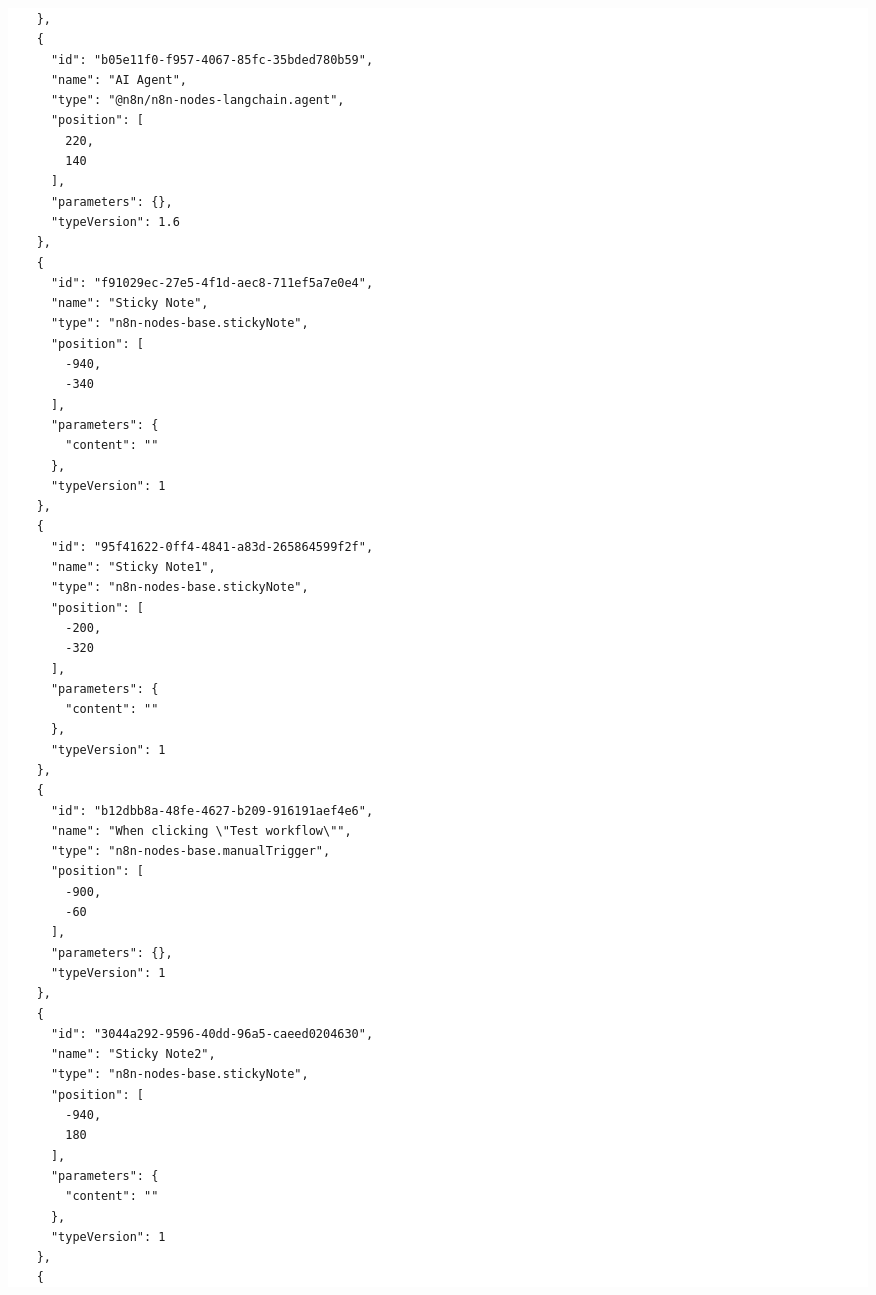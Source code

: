 ```
    },
    {
      "id": "b05e11f0-f957-4067-85fc-35bded780b59",
      "name": "AI Agent",
      "type": "@n8n/n8n-nodes-langchain.agent",
      "position": [
        220,
        140
      ],
      "parameters": {},
      "typeVersion": 1.6
    },
    {
      "id": "f91029ec-27e5-4f1d-aec8-711ef5a7e0e4",
      "name": "Sticky Note",
      "type": "n8n-nodes-base.stickyNote",
      "position": [
        -940,
        -340
      ],
      "parameters": {
        "content": ""
      },
      "typeVersion": 1
    },
    {
      "id": "95f41622-0ff4-4841-a83d-265864599f2f",
      "name": "Sticky Note1",
      "type": "n8n-nodes-base.stickyNote",
      "position": [
        -200,
        -320
      ],
      "parameters": {
        "content": ""
      },
      "typeVersion": 1
    },
    {
      "id": "b12dbb8a-48fe-4627-b209-916191aef4e6",
      "name": "When clicking \"Test workflow\"",
      "type": "n8n-nodes-base.manualTrigger",
      "position": [
        -900,
        -60
      ],
      "parameters": {},
      "typeVersion": 1
    },
    {
      "id": "3044a292-9596-40dd-96a5-caeed0204630",
      "name": "Sticky Note2",
      "type": "n8n-nodes-base.stickyNote",
      "position": [
        -940,
        180
      ],
      "parameters": {
        "content": ""
      },
      "typeVersion": 1
    },
    {
```